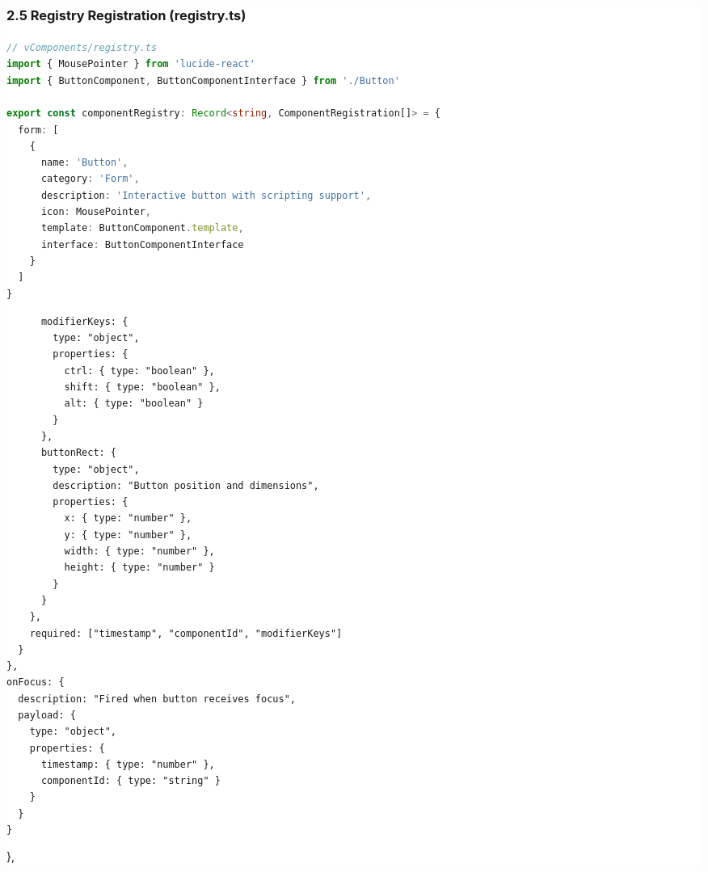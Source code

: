 ### 2.5 Registry Registration (registry.ts)

```typescript
// vComponents/registry.ts
import { MousePointer } from 'lucide-react'
import { ButtonComponent, ButtonComponentInterface } from './Button'

export const componentRegistry: Record<string, ComponentRegistration[]> = {
  form: [
    {
      name: 'Button',
      category: 'Form', 
      description: 'Interactive button with scripting support',
      icon: MousePointer,
      template: ButtonComponent.template,
      interface: ButtonComponentInterface
    }
  ]
}
```
          modifierKeys: {
            type: "object",
            properties: {
              ctrl: { type: "boolean" },
              shift: { type: "boolean" },
              alt: { type: "boolean" }
            }
          },
          buttonRect: {
            type: "object",
            description: "Button position and dimensions",
            properties: {
              x: { type: "number" },
              y: { type: "number" },
              width: { type: "number" },
              height: { type: "number" }
            }
          }
        },
        required: ["timestamp", "componentId", "modifierKeys"]
      }
    },
    onFocus: {
      description: "Fired when button receives focus",
      payload: {
        type: "object",
        properties: {
          timestamp: { type: "number" },
          componentId: { type: "string" }
        }
      }
    }
  },
  